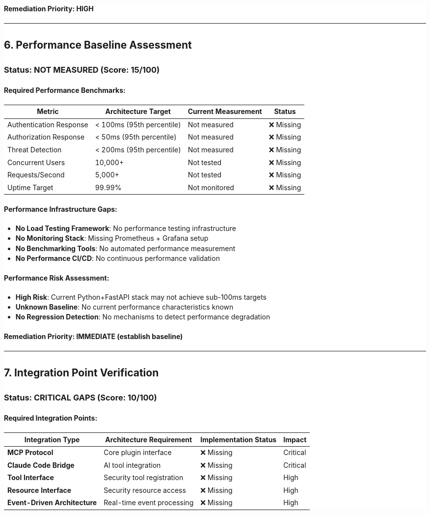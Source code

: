 #### Remediation Priority: **HIGH**

---

## 6. Performance Baseline Assessment

### Status: **NOT MEASURED** (Score: 15/100)

#### Required Performance Benchmarks:

| Metric | Architecture Target | Current Measurement | Status |
|--------|-------------------|---------------------|--------|
| Authentication Response | < 100ms (95th percentile) | Not measured | ❌ Missing |
| Authorization Response | < 50ms (95th percentile) | Not measured | ❌ Missing |
| Threat Detection | < 200ms (95th percentile) | Not measured | ❌ Missing |
| Concurrent Users | 10,000+ | Not tested | ❌ Missing |
| Requests/Second | 5,000+ | Not tested | ❌ Missing |
| Uptime Target | 99.99% | Not monitored | ❌ Missing |

#### Performance Infrastructure Gaps:
- **No Load Testing Framework**: No performance testing infrastructure
- **No Monitoring Stack**: Missing Prometheus + Grafana setup
- **No Benchmarking Tools**: No automated performance measurement
- **No Performance CI/CD**: No continuous performance validation

#### Performance Risk Assessment:
- **High Risk**: Current Python+FastAPI stack may not achieve sub-100ms targets
- **Unknown Baseline**: No current performance characteristics known
- **No Regression Detection**: No mechanisms to detect performance degradation

#### Remediation Priority: **IMMEDIATE** (establish baseline)

---

## 7. Integration Point Verification

### Status: **CRITICAL GAPS** (Score: 10/100)

#### Required Integration Points:

| Integration Type | Architecture Requirement | Implementation Status | Impact |
|------------------|-------------------------|---------------------|---------|
| **MCP Protocol** | Core plugin interface | ❌ Missing | Critical |
| **Claude Code Bridge** | AI tool integration | ❌ Missing | Critical |
| **Tool Interface** | Security tool registration | ❌ Missing | High |
| **Resource Interface** | Security resource access | ❌ Missing | High |
| **Event-Driven Architecture** | Real-time event processing | ❌ Missing | High |
